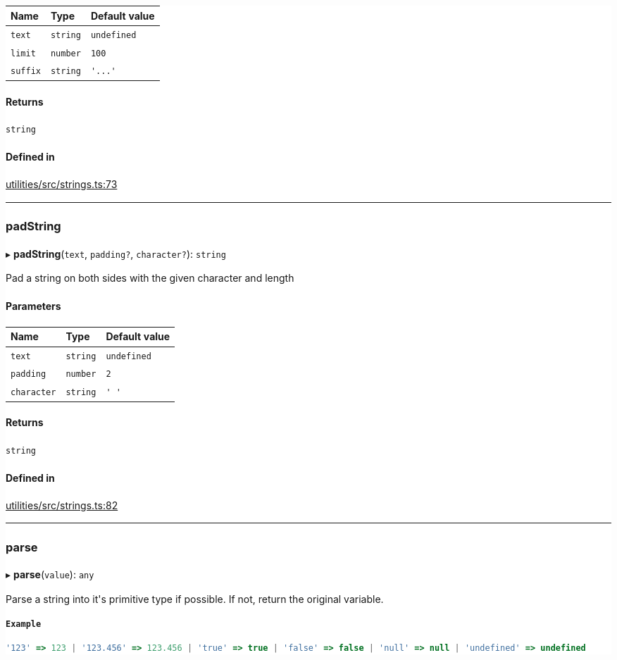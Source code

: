 | Name | Type | Default value |
| :------ | :------ | :------ |
| `text` | `string` | `undefined` |
| `limit` | `number` | `100` |
| `suffix` | `string` | `'...'` |

#### Returns

`string`

#### Defined in

[utilities/src/strings.ts:73](https://github.com/snickbit/snickbit.js/blob/3fd09b6/packages/utilities/src/strings.ts#L73)

___

### padString

▸ **padString**(`text`, `padding?`, `character?`): `string`

Pad a string on both sides with the given character and length

#### Parameters

| Name | Type | Default value |
| :------ | :------ | :------ |
| `text` | `string` | `undefined` |
| `padding` | `number` | `2` |
| `character` | `string` | `' '` |

#### Returns

`string`

#### Defined in

[utilities/src/strings.ts:82](https://github.com/snickbit/snickbit.js/blob/3fd09b6/packages/utilities/src/strings.ts#L82)

___

### parse

▸ **parse**(`value`): `any`

Parse a string into it's primitive type if possible. If not, return the original variable.

**`Example`**

```ts
'123' => 123 | '123.456' => 123.456 | 'true' => true | 'false' => false | 'null' => null | 'undefined' => undefined
```
